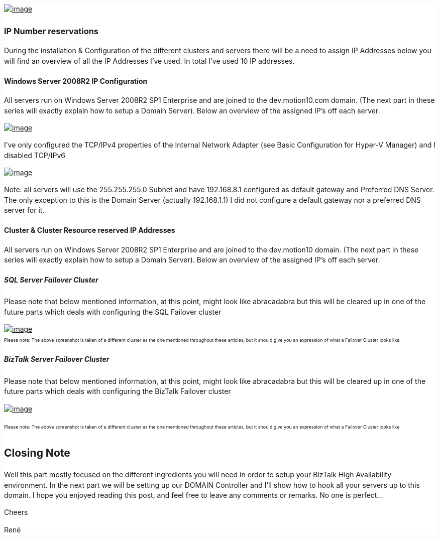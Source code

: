 </ul>
<p><a href="https://brauwersnl.blob.core.windows.net/images/uploads/2011/03/image5.png"><img style="margin: 0px;padding-left: 0px;padding-right: 0px;padding-top: 0px;border-width: 0px" title="image" alt="image" src="https://brauwersnl.blob.core.windows.net/images/uploads/2011/03/image_thumb5.png" width="244" height="88" border="0" /></a></p>
<h3>IP Number reservations</h3>
<p>During the installation &amp; Configuration of the different clusters and servers there will be a need to assign IP Addresses below you will find an overview of all the IP Addresses I&#8217;ve used. In total I&#8217;ve used 10 IP addresses.</p>
<h4>Windows Server 2008R2 IP Configuration</h4>
<p>All servers run on Windows Server 2008R2 SP1 Enterprise and are joined to the dev.motion10.com domain. (The next part in these series will exactly explain how to setup a Domain Server). Below an overview of the assigned IP&#8217;s off each server.</p>
<p><a href="https://brauwersnl.blob.core.windows.net/images/uploads/2011/04/image58.png"><img style="margin: 0px;padding-left: 0px;padding-right: 0px;padding-top: 0px;border-width: 0px" title="image" alt="image" src="https://brauwersnl.blob.core.windows.net/images/uploads/2011/04/image_thumb58.png" width="244" height="97" border="0" /></a></p>
<p>I&#8217;ve only configured the TCP/IPv4 properties of the Internal Network Adapter (see Basic Configuration for Hyper-V Manager) and I disabled TCP/IPv6</p>
<p><a href="https://brauwersnl.blob.core.windows.net/images/uploads/2011/03/image6.png"><img style="margin: 0px;padding-left: 0px;padding-right: 0px;padding-top: 0px;border-width: 0px" title="image" alt="image" src="https://brauwersnl.blob.core.windows.net/images/uploads/2011/03/image_thumb6.png" width="196" height="244" border="0" /></a></p>
<p>Note: all servers will use the 255.255.255.0 Subnet and have 192.168.8.1 configured as default gateway and Preferred DNS Server. The only exception to this is the Domain Server (actually 192.168.1.1) I did not configure a default gateway nor a preferred DNS server for it.</p>
<h4>Cluster &amp; Cluster Resource reserved IP Addresses</h4>
<p>All servers run on Windows Server 2008R2 SP1 Enterprise and are joined to the dev.motion10 domain. (The next part in these series will exactly explain how to setup a Domain Server). Below an overview of the assigned IP&#8217;s off each server.</p>
<h5>SQL Server Failover Cluster</h5>
<p>Please note that below mentioned information, at this point, might look like abracadabra but this will be cleared up in one of the future parts which deals with configuring the SQL Failover cluster</p>
<div><a href="https://brauwersnl.blob.core.windows.net/images/uploads/2011/04/image59.png"><img style="margin: 0px;padding-left: 0px;padding-right: 0px;padding-top: 0px;border-width: 0px" title="image" alt="image" src="https://brauwersnl.blob.core.windows.net/images/uploads/2011/04/image_thumb59.png" width="244" height="207" border="0" /></a></div>
<div><span style="font-size: xx-small">Please note: The above screenshot is taken of a different cluster as the one mentioned throughout these articles, but it should give you an expression of what a Failover Cluster looks like</span></div>
<h5>BizTalk Server Failover Cluster</h5>
<p>Please note that below mentioned information, at this point, might look like abracadabra but this will be cleared up in one of the future parts which deals with configuring the BizTalk Failover cluster</p>
<p><a href="https://brauwersnl.blob.core.windows.net/images/uploads/2011/04/image60.png"><img style="margin: 0px;padding-left: 0px;padding-right: 0px;padding-top: 0px;border-width: 0px" title="image" alt="image" src="https://brauwersnl.blob.core.windows.net/images/uploads/2011/04/image_thumb60.png" width="244" height="215" border="0" /></a></p>
<div><span style="font-size: xx-small">Please note: The above screenshot is taken of a different cluster as the one mentioned throughout these articles, but it should give you an expression of what a Failover Cluster looks like</span></div>
<div></div>
<h2>Closing Note</h2>
<p>Well this part mostly focused on the different ingredients you will need in order to setup your BizTalk High Availability environment. In the next part we will be setting up our DOMAIN Controller and I&#8217;ll show how to hook all your servers up to this domain. I hope you enjoyed reading this post, and feel free to leave any comments or remarks. No one is perfect…</p>
<p>Cheers</p>
<p>René</p>
